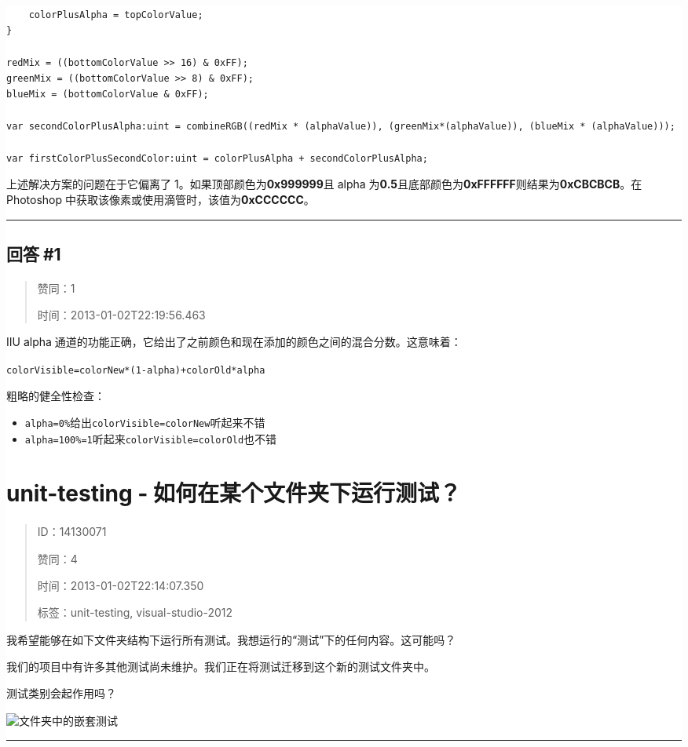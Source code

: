 ```
    colorPlusAlpha = topColorValue;
}

redMix = ((bottomColorValue >> 16) & 0xFF);
greenMix = ((bottomColorValue >> 8) & 0xFF);
blueMix = (bottomColorValue & 0xFF);

var secondColorPlusAlpha:uint = combineRGB((redMix * (alphaValue)), (greenMix*(alphaValue)), (blueMix * (alphaValue)));

var firstColorPlusSecondColor:uint = colorPlusAlpha + secondColorPlusAlpha; 
```

上述解决方案的问题在于它偏离了 1。如果顶部颜色为**0x999999**且 alpha 为**0.5**且底部颜色为**0xFFFFFF**则结果为**0xCBCBCB**。在 Photoshop 中获取该像素或使用滴管时，该值为**0xCCCCCC**。

* * *

## 回答 #1

> 赞同：1
> 
> 时间：2013-01-02T22:19:56.463

IIU alpha 通道的功能正确，它给出了之前颜色和现在添加的颜色之间的混合分数。这意味着：

```
colorVisible=colorNew*(1-alpha)+colorOld*alpha 
```

粗略的健全性检查：

*   `alpha=0%`给出`colorVisible=colorNew`听起来不错
*   `alpha=100%=1`听起来`colorVisible=colorOld`也不错

# unit-testing - 如何在某个文件夹下运行测试？

> ID：14130071
> 
> 赞同：4
> 
> 时间：2013-01-02T22:14:07.350
> 
> 标签：unit-testing, visual-studio-2012

我希望能够在如下文件夹结构下运行所有​​测试。我想运行的“测试”下的任何内容。这可能吗？

我们的项目中有许多其他测试尚未维护。我们正在将测试迁移到这个新的测试文件夹中。

测试类别会起作用吗？

![文件夹中的嵌套测试](../Images/68339bfaa1e0b11567e9330d678b4ac9.png)

* * *
